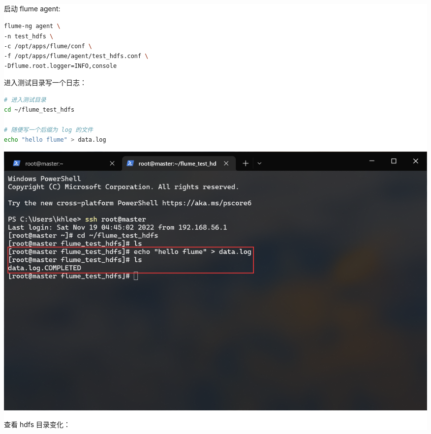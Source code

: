 启动 flume agent:

```bash
flume-ng agent \
-n test_hdfs \
-c /opt/apps/flume/conf \
-f /opt/apps/flume/agent/test_hdfs.conf \
-Dflume.root.logger=INFO,console
```

进入测试目录写一个日志：

```bash
# 进入测试目录
cd ~/flume_test_hdfs

# 随便写一个后缀为 log 的文件
echo "hello flume" > data.log
```

![写入日志](./images/6_1.png)

查看 hdfs 目录变化：
